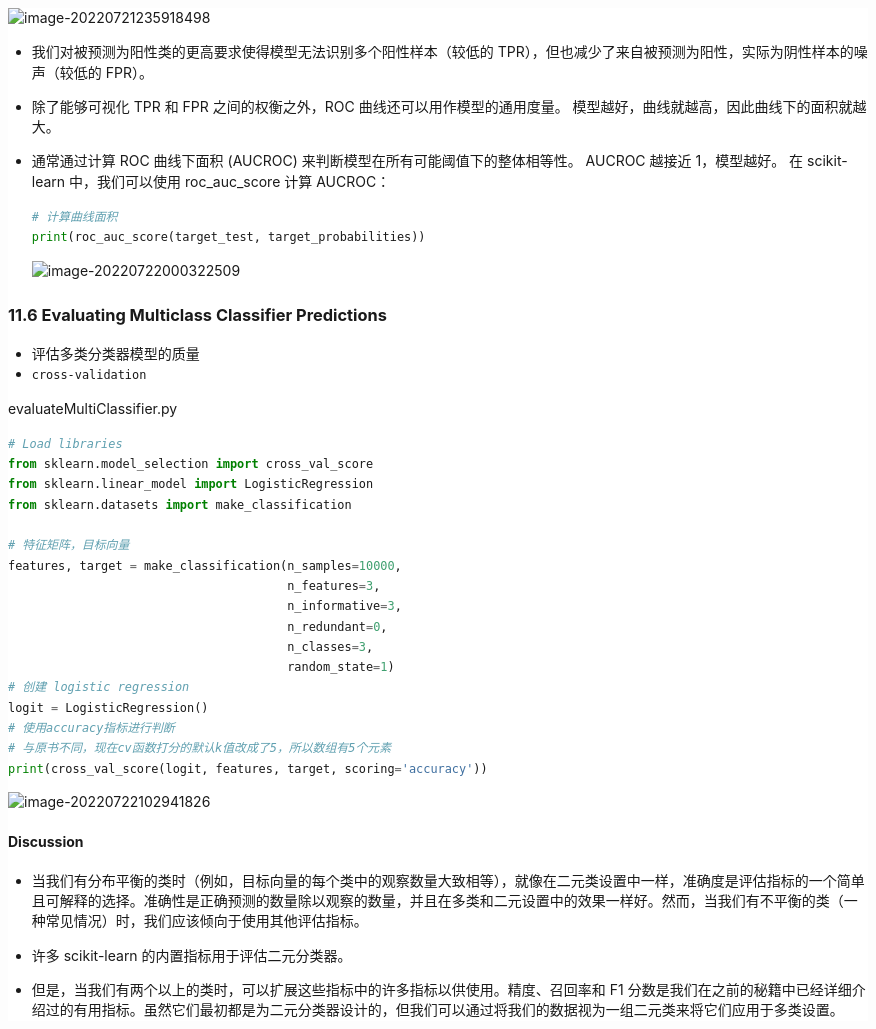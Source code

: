   ![image-20220721235918498](http://typora-yy.oss-cn-hangzhou.aliyuncs.com/img/image-20220721235918498.png)

  - 我们对被预测为阳性类的更高要求使得模型无法识别多个阳性样本（较低的 TPR），但也减少了来自被预测为阳性，实际为阴性样本的噪声（较低的 FPR）。

- 除了能够可视化 TPR 和 FPR 之间的权衡之外，ROC 曲线还可以用作模型的通用度量。 模型越好，曲线就越高，因此曲线下的面积就越大。

- 通常通过计算 ROC 曲线下面积 (AUCROC) 来判断模型在所有可能阈值下的整体相等性。 AUCROC 越接近 1，模型越好。 在 scikit-learn 中，我们可以使用 roc_auc_score 计算 AUCROC：

  ```python
  # 计算曲线面积
  print(roc_auc_score(target_test, target_probabilities))
  ```

  ![image-20220722000322509](http://typora-yy.oss-cn-hangzhou.aliyuncs.com/img/image-20220722000322509.png)



### 11.6 Evaluating Multiclass Classifier Predictions

- 评估多类分类器模型的质量
- `cross-validation`

evaluateMultiClassifier.py

```python
# Load libraries
from sklearn.model_selection import cross_val_score
from sklearn.linear_model import LogisticRegression
from sklearn.datasets import make_classification

# 特征矩阵，目标向量
features, target = make_classification(n_samples=10000,
                                       n_features=3,
                                       n_informative=3,
                                       n_redundant=0,
                                       n_classes=3,
                                       random_state=1)
# 创建 logistic regression
logit = LogisticRegression()
# 使用accuracy指标进行判断
# 与原书不同，现在cv函数打分的默认k值改成了5，所以数组有5个元素
print(cross_val_score(logit, features, target, scoring='accuracy'))
```

![image-20220722102941826](http://typora-yy.oss-cn-hangzhou.aliyuncs.com/img/image-20220722102941826.png)

#### Discussion

- 当我们有分布平衡的类时（例如，目标向量的每个类中的观察数量大致相等），就像在二元类设置中一样，准确度是评估指标的一个简单且可解释的选择。准确性是正确预测的数量除以观察的数量，并且在多类和二元设置中的效果一样好。然而，当我们有不平衡的类（一种常见情况）时，我们应该倾向于使用其他评估指标。

- 许多 scikit-learn 的内置指标用于评估二元分类器。

- 但是，当我们有两个以上的类时，可以扩展这些指标中的许多指标以供使用。精度、召回率和 F1 分数是我们在之前的秘籍中已经详细介绍过的有用指标。虽然它们最初都是为二元分类器设计的，但我们可以通过将我们的数据视为一组二元类来将它们应用于多类设置。

